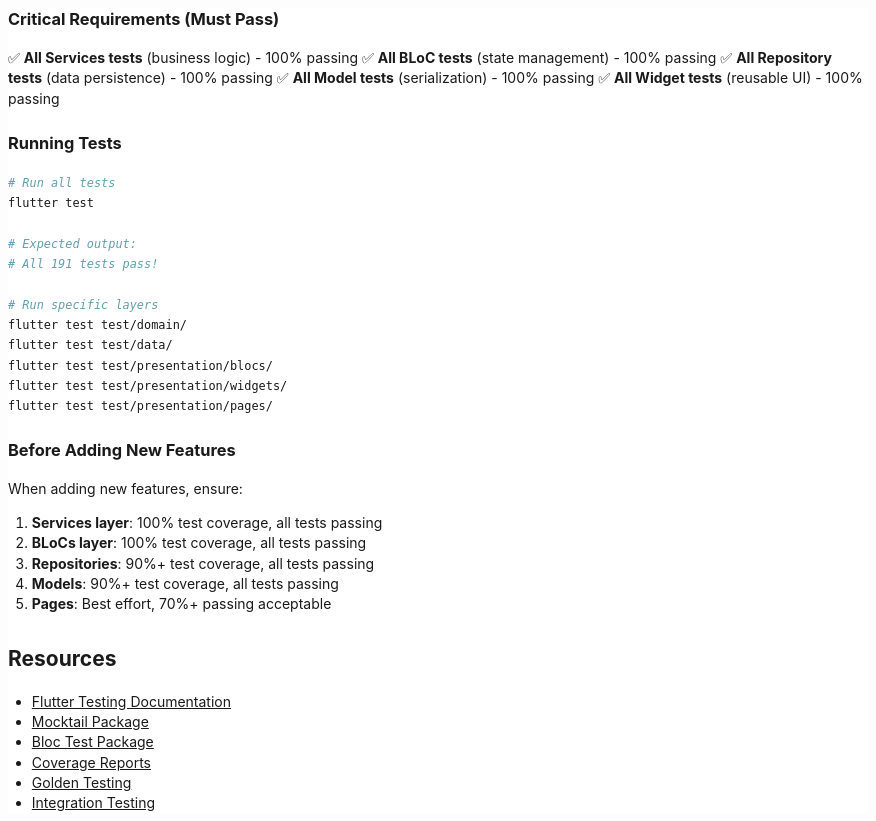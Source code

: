 ### Critical Requirements (Must Pass)

✅ **All Services tests** (business logic) - 100% passing
✅ **All BLoC tests** (state management) - 100% passing
✅ **All Repository tests** (data persistence) - 100% passing
✅ **All Model tests** (serialization) - 100% passing
✅ **All Widget tests** (reusable UI) - 100% passing

### Running Tests

```bash
# Run all tests
flutter test

# Expected output:
# All 191 tests pass!

# Run specific layers
flutter test test/domain/
flutter test test/data/
flutter test test/presentation/blocs/
flutter test test/presentation/widgets/
flutter test test/presentation/pages/
```

### Before Adding New Features

When adding new features, ensure:

1. **Services layer**: 100% test coverage, all tests passing
2. **BLoCs layer**: 100% test coverage, all tests passing
3. **Repositories**: 90%+ test coverage, all tests passing
4. **Models**: 90%+ test coverage, all tests passing
5. **Pages**: Best effort, 70%+ passing acceptable

## Resources

- [Flutter Testing Documentation](https://docs.flutter.dev/testing)
- [Mocktail Package](https://pub.dev/packages/mocktail)
- [Bloc Test Package](https://pub.dev/packages/bloc_test)
- [Coverage Reports](https://github.com/linux-test-project/lcov)
- [Golden Testing](https://docs.flutter.dev/testing#golden-tests)
- [Integration Testing](https://docs.flutter.dev/testing/integration-tests)
